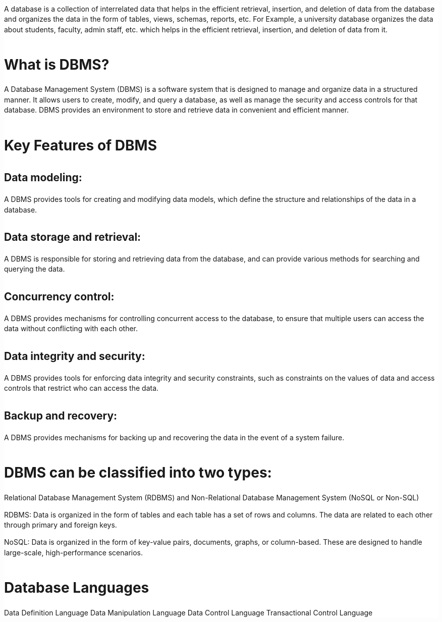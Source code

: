 A database is a collection of interrelated data that helps in the efficient retrieval, insertion, and deletion of data from the database and organizes the data in the form of tables, views, schemas, reports, etc. For Example, a university database organizes the data about students, faculty, admin staff, etc. which helps in the efficient retrieval, insertion, and deletion of data from it.

# What is DBMS?
A Database Management System (DBMS) is a software system that is designed to manage and organize data in a structured manner. It allows users to create, modify, and query a database, as well as manage the security and access controls for that database. DBMS provides an environment to store and retrieve data in convenient and efficient manner.

# Key Features of DBMS
## Data modeling: 
A DBMS provides tools for creating and modifying data models, which define the structure and relationships of the data in a database.

## Data storage and retrieval: 
A DBMS is responsible for storing and retrieving data from the database, and can provide various methods for searching and querying the data.

## Concurrency control: 
A DBMS provides mechanisms for controlling concurrent access to the database, to ensure that multiple users can access the data without conflicting with each other.

## Data integrity and security: 
A DBMS provides tools for enforcing data integrity and security constraints, such as constraints on the values of data and access controls that restrict who can access the data.

## Backup and recovery: 
A DBMS provides mechanisms for backing up and recovering the data in the event of a system failure.

# DBMS can be classified into two types: 
Relational Database Management System (RDBMS) and Non-Relational Database Management System (NoSQL or Non-SQL)

RDBMS: 
Data is organized in the form of tables and each table has a set of rows and columns. 
The data are related to each other through primary and foreign keys.

NoSQL: Data is organized in the form of key-value pairs, documents, graphs, or column-based. 
These are designed to handle large-scale, high-performance scenarios.

# Database Languages
Data Definition Language
Data Manipulation Language
Data Control Language
Transactional Control Language
